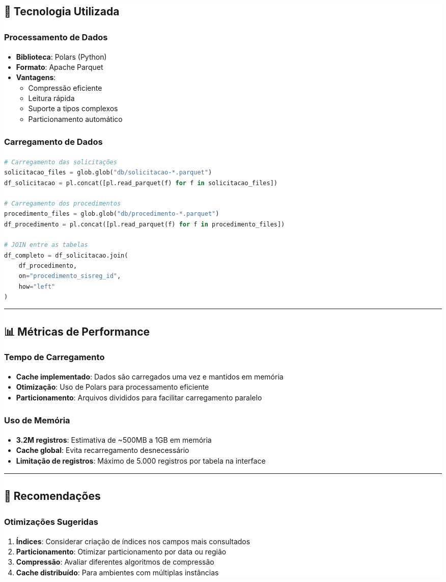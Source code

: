 
## 🔧 Tecnologia Utilizada

### Processamento de Dados
- **Biblioteca**: Polars (Python)
- **Formato**: Apache Parquet
- **Vantagens**: 
  - Compressão eficiente
  - Leitura rápida
  - Suporte a tipos complexos
  - Particionamento automático

### Carregamento de Dados
```python
# Carregamento das solicitações
solicitacao_files = glob.glob("db/solicitacao-*.parquet")
df_solicitacao = pl.concat([pl.read_parquet(f) for f in solicitacao_files])

# Carregamento dos procedimentos
procedimento_files = glob.glob("db/procedimento-*.parquet")
df_procedimento = pl.concat([pl.read_parquet(f) for f in procedimento_files])

# JOIN entre as tabelas
df_completo = df_solicitacao.join(
    df_procedimento, 
    on="procedimento_sisreg_id", 
    how="left"
)
```

---

## 📊 Métricas de Performance

### Tempo de Carregamento
- **Cache implementado**: Dados são carregados uma vez e mantidos em memória
- **Otimização**: Uso de Polars para processamento eficiente
- **Particionamento**: Arquivos divididos para facilitar carregamento paralelo

### Uso de Memória
- **3.2M registros**: Estimativa de ~500MB a 1GB em memória
- **Cache global**: Evita recarregamento desnecessário
- **Limitação de registros**: Máximo de 5.000 registros por tabela na interface

---

## 🚀 Recomendações

### Otimizações Sugeridas
1. **Índices**: Considerar criação de índices nos campos mais consultados
2. **Particionamento**: Otimizar particionamento por data ou região
3. **Compressão**: Avaliar diferentes algoritmos de compressão
4. **Cache distribuído**: Para ambientes com múltiplas instâncias
